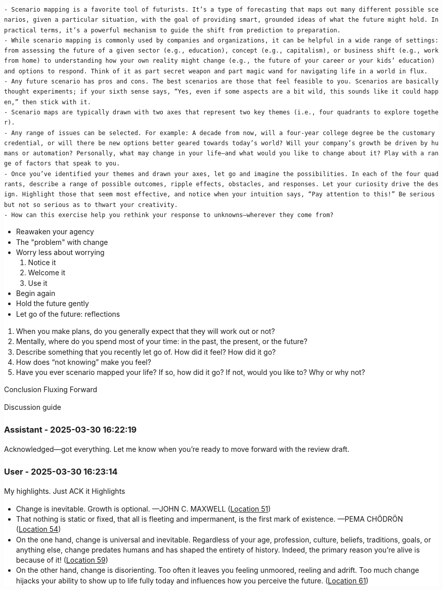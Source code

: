     - Scenario mapping is a favorite tool of futurists. It’s a type of forecasting that maps out many different possible scenarios, given a particular situation, with the goal of providing smart, grounded ideas of what the future might hold. In practical terms, it’s a powerful mechanism to guide the shift from prediction to preparation. 
    - While scenario mapping is commonly used by companies and organizations, it can be helpful in a wide range of settings: from assessing the future of a given sector (e.g., education), concept (e.g., capitalism), or business shift (e.g., work from home) to understanding how your own reality might change (e.g., the future of your career or your kids’ education) and options to respond. Think of it as part secret weapon and part magic wand for navigating life in a world in flux. 
    - Any future scenario has pros and cons. The best scenarios are those that feel feasible to you. Scenarios are basically thought experiments; if your sixth sense says, “Yes, even if some aspects are a bit wild, this sounds like it could happen,” then stick with it. 
    - Scenario maps are typically drawn with two axes that represent two key themes (i.e., four quadrants to explore together). 
    - Any range of issues can be selected. For example: A decade from now, will a four-year college degree be the customary credential, or will there be new options better geared towards today’s world? Will your company’s growth be driven by humans or automation? Personally, what may change in your life—and what would you like to change about it? Play with a range of factors that speak to you. 
    - Once you’ve identified your themes and drawn your axes, let go and imagine the possibilities. In each of the four quadrants, describe a range of possible outcomes, ripple effects, obstacles, and responses. Let your curiosity drive the design. Highlight those that seem most effective, and notice when your intuition says, “Pay attention to this!” Be serious but not so serious as to thwart your creativity. 
    - How can this exercise help you rethink your response to unknowns—wherever they come from?
- Reawaken your agency
- The "problem" with change
- Worry less about worrying
    1. Notice it
    2. Welcome it
    3. Use it
- Begin again
- Hold the future gently
- Let go of the future: reflections
1. When you make plans, do you generally expect that they will work out or not? 
2. Mentally, where do you spend most of your time: in the past, the present, or the future?
3. Describe something that you recently let go of. How did it feel? How did it go? 
4. How does “not knowing” make you feel? 
5. Have you ever scenario mapped your life? If so, how did it go? If not, would you like to? Why or why not?

Conclusion Fluxing Forward

Discussion guide

### Assistant - 2025-03-30 16:22:19

Acknowledged—got everything. Let me know when you’re ready to move forward with the review draft.

### User - 2025-03-30 16:23:14

My highlights. Just ACK it
Highlights
- Change is inevitable. Growth is optional. —JOHN C. MAXWELL ([Location 51](https://readwise.io/to_kindle?action=open&asin=B08Z3D14TC&location=51))
- That nothing is static or fixed, that all is fleeting and impermanent, is the first mark of existence. —PEMA CHÖDRÖN ([Location 54](https://readwise.io/to_kindle?action=open&asin=B08Z3D14TC&location=54))
- On the one hand, change is universal and inevitable. Regardless of your age, profession, culture, beliefs, traditions, goals, or anything else, change predates humans and has shaped the entirety of history. Indeed, the primary reason you’re alive is because of it! ([Location 59](https://readwise.io/to_kindle?action=open&asin=B08Z3D14TC&location=59))
- On the other hand, change is disorienting. Too often it leaves you feeling unmoored, reeling and adrift. Too much change hijacks your ability to show up to life fully today and influences how you perceive the future. ([Location 61](https://readwise.io/to_kindle?action=open&asin=B08Z3D14TC&location=61))